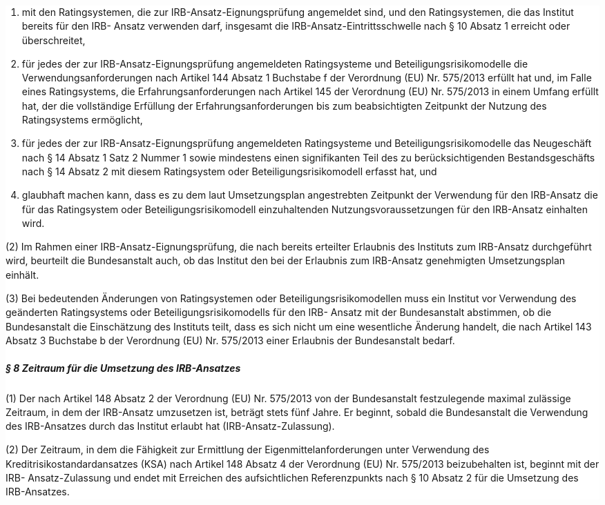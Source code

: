 1.  mit den Ratingsystemen, die zur IRB-Ansatz-Eignungsprüfung angemeldet
    sind, und den Ratingsystemen, die das Institut bereits für den IRB-
    Ansatz verwenden darf, insgesamt die IRB-Ansatz-Eintrittsschwelle nach
    § 10 Absatz 1 erreicht oder überschreitet,


2.  für jedes der zur IRB-Ansatz-Eignungsprüfung angemeldeten
    Ratingsysteme und Beteiligungsrisikomodelle die
    Verwendungsanforderungen nach Artikel 144 Absatz 1 Buchstabe f der
    Verordnung (EU) Nr. 575/2013 erfüllt hat und, im Falle eines
    Ratingsystems, die Erfahrungsanforderungen nach Artikel 145 der
    Verordnung (EU) Nr. 575/2013 in einem Umfang erfüllt hat, der die
    vollständige Erfüllung der Erfahrungsanforderungen bis zum
    beabsichtigten Zeitpunkt der Nutzung des Ratingsystems ermöglicht,


3.  für jedes der zur IRB-Ansatz-Eignungsprüfung angemeldeten
    Ratingsysteme und Beteiligungsrisikomodelle das Neugeschäft nach § 14
    Absatz 1 Satz 2 Nummer 1 sowie mindestens einen signifikanten Teil des
    zu berücksichtigenden Bestandsgeschäfts nach § 14 Absatz 2 mit diesem
    Ratingsystem oder Beteiligungsrisikomodell erfasst hat, und


4.  glaubhaft machen kann, dass es zu dem laut Umsetzungsplan angestrebten
    Zeitpunkt der Verwendung für den IRB-Ansatz die für das Ratingsystem
    oder Beteiligungsrisikomodell einzuhaltenden Nutzungsvoraussetzungen
    für den IRB-Ansatz einhalten wird.




(2) Im Rahmen einer IRB-Ansatz-Eignungsprüfung, die nach bereits
erteilter Erlaubnis des Instituts zum IRB-Ansatz durchgeführt wird,
beurteilt die Bundesanstalt auch, ob das Institut den bei der
Erlaubnis zum IRB-Ansatz genehmigten Umsetzungsplan einhält.

(3) Bei bedeutenden Änderungen von Ratingsystemen oder
Beteiligungsrisikomodellen muss ein Institut vor Verwendung des
geänderten Ratingsystems oder Beteiligungsrisikomodells für den IRB-
Ansatz mit der Bundesanstalt abstimmen, ob die Bundesanstalt die
Einschätzung des Instituts teilt, dass es sich nicht um eine
wesentliche Änderung handelt, die nach Artikel 143 Absatz 3 Buchstabe
b der Verordnung (EU) Nr. 575/2013 einer Erlaubnis der Bundesanstalt
bedarf.


##### § 8 Zeitraum für die Umsetzung des IRB-Ansatzes

(1) Der nach Artikel 148 Absatz 2 der Verordnung (EU) Nr. 575/2013 von
der Bundesanstalt festzulegende maximal zulässige Zeitraum, in dem der
IRB-Ansatz umzusetzen ist, beträgt stets fünf Jahre. Er beginnt,
sobald die Bundesanstalt die Verwendung des IRB-Ansatzes durch das
Institut erlaubt hat (IRB-Ansatz-Zulassung).

(2) Der Zeitraum, in dem die Fähigkeit zur Ermittlung der
Eigenmittelanforderungen unter Verwendung des
Kreditrisikostandardansatzes (KSA) nach Artikel 148 Absatz 4 der
Verordnung (EU) Nr. 575/2013 beizubehalten ist, beginnt mit der IRB-
Ansatz-Zulassung und endet mit Erreichen des aufsichtlichen
Referenzpunkts nach § 10 Absatz 2 für die Umsetzung des IRB-Ansatzes.
